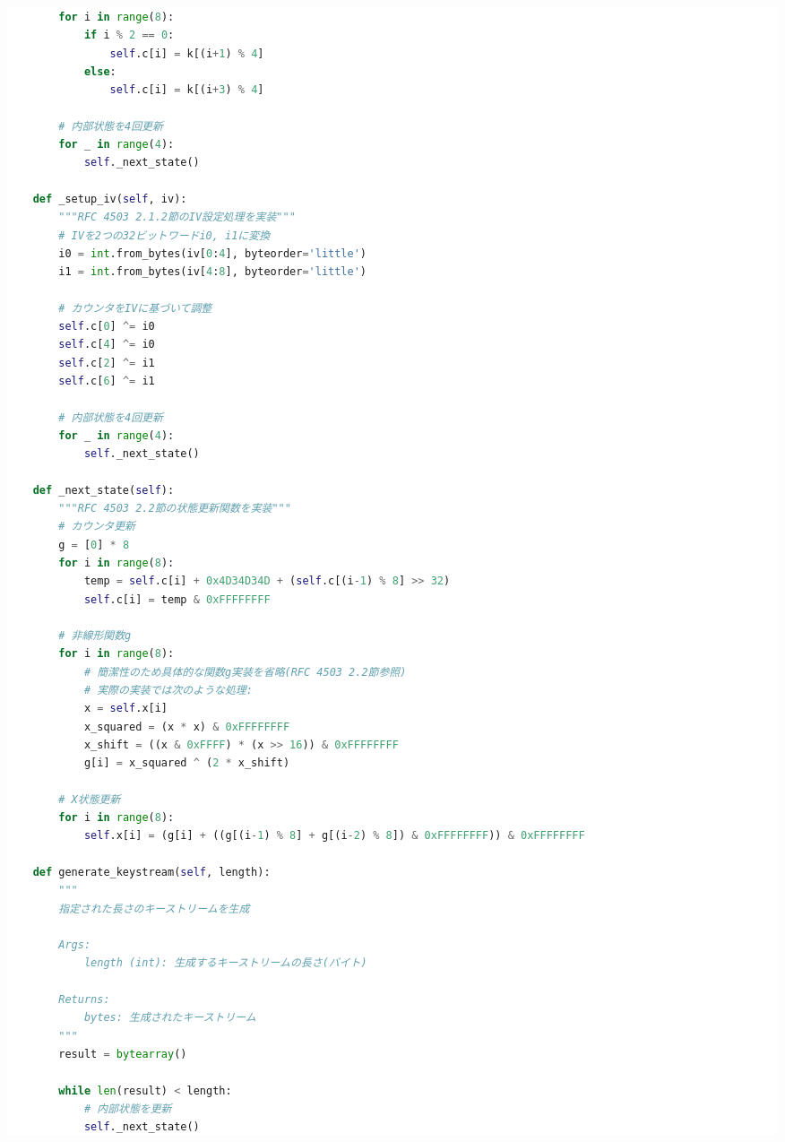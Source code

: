 ```python
        for i in range(8):
            if i % 2 == 0:
                self.c[i] = k[(i+1) % 4]
            else:
                self.c[i] = k[(i+3) % 4]

        # 内部状態を4回更新
        for _ in range(4):
            self._next_state()

    def _setup_iv(self, iv):
        """RFC 4503 2.1.2節のIV設定処理を実装"""
        # IVを2つの32ビットワードi0, i1に変換
        i0 = int.from_bytes(iv[0:4], byteorder='little')
        i1 = int.from_bytes(iv[4:8], byteorder='little')

        # カウンタをIVに基づいて調整
        self.c[0] ^= i0
        self.c[4] ^= i0
        self.c[2] ^= i1
        self.c[6] ^= i1

        # 内部状態を4回更新
        for _ in range(4):
            self._next_state()

    def _next_state(self):
        """RFC 4503 2.2節の状態更新関数を実装"""
        # カウンタ更新
        g = [0] * 8
        for i in range(8):
            temp = self.c[i] + 0x4D34D34D + (self.c[(i-1) % 8] >> 32)
            self.c[i] = temp & 0xFFFFFFFF

        # 非線形関数g
        for i in range(8):
            # 簡潔性のため具体的な関数g実装を省略(RFC 4503 2.2節参照)
            # 実際の実装では次のような処理:
            x = self.x[i]
            x_squared = (x * x) & 0xFFFFFFFF
            x_shift = ((x & 0xFFFF) * (x >> 16)) & 0xFFFFFFFF
            g[i] = x_squared ^ (2 * x_shift)

        # X状態更新
        for i in range(8):
            self.x[i] = (g[i] + ((g[(i-1) % 8] + g[(i-2) % 8]) & 0xFFFFFFFF)) & 0xFFFFFFFF

    def generate_keystream(self, length):
        """
        指定された長さのキーストリームを生成

        Args:
            length (int): 生成するキーストリームの長さ(バイト)

        Returns:
            bytes: 生成されたキーストリーム
        """
        result = bytearray()

        while len(result) < length:
            # 内部状態を更新
            self._next_state()

```